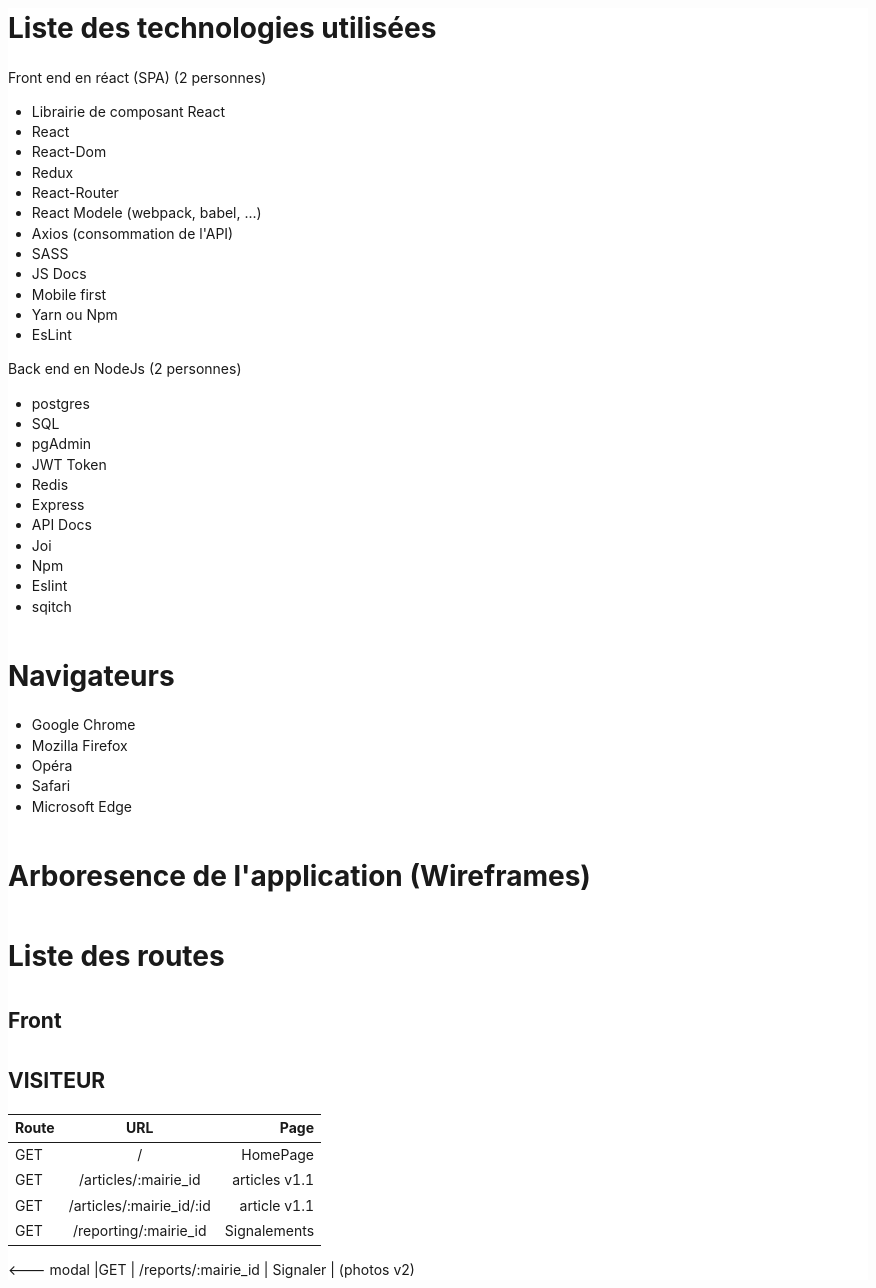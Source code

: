 
# Liste des technologies utilisées

Front end en réact (SPA) (2 personnes)

  - Librairie de composant React
  - React
  - React-Dom
  - Redux
  - React-Router
  - React Modele (webpack, babel, ...)
  - Axios (consommation de l'API)
  - SASS
  - JS Docs
  - Mobile first
  - Yarn ou Npm
  - EsLint

Back end en NodeJs (2 personnes)
  - postgres
  - SQL
  - pgAdmin
  - JWT Token
  - Redis
  - Express
  - API Docs
  - Joi
  - Npm
  - Eslint
  - sqitch



# Navigateurs

  - Google Chrome
  - Mozilla Firefox
  - Opéra
  - Safari
  - Microsoft Edge


# Arboresence de l'application (Wireframes)

# Liste des routes


## Front

## VISITEUR
| Route | URL | Page |
| :--------------- |:---------------:| -----:|
|GET | / | HomePage|
|GET | /articles/:mairie_id | articles v1.1 |
|GET | /articles/:mairie_id/:id | article v1.1 |
|GET | /reporting/:mairie_id | Signalements |
  <--- modal
|GET | /reports/:mairie_id | Signaler | (photos v2)